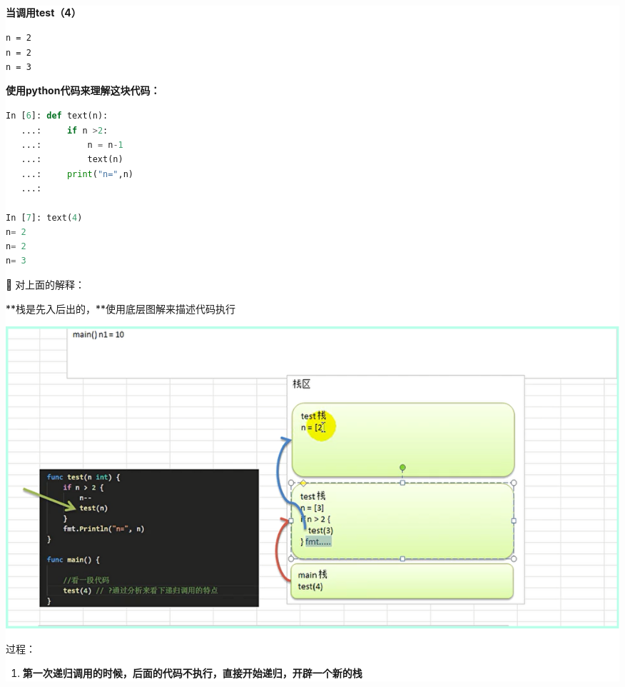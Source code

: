 **当调用test（4）**

```
n = 2
n = 2
n = 3
```

**使用python代码来理解这块代码：**

```python
In [6]: def text(n):
   ...:     if n >2:
   ...:         n = n-1
   ...:         text(n)
   ...:     print("n=",n)
   ...:

In [7]: text(4)
n= 2
n= 2
n= 3
```



📜 对上面的解释：

**栈是先入后出的，**使用底层图解来描述代码执行

![image-20220108153236127](./images/Iqb2dJDfGC4m5Tk.png)

过程：

1.  **第一次递归调用的时候，后面的代码不执行，直接开始递归，开辟一个新的栈**
